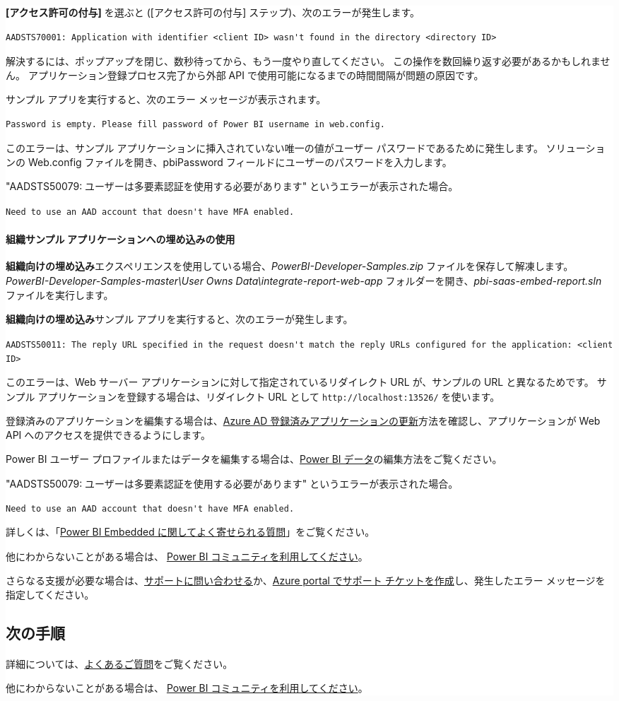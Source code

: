 **[アクセス許可の付与]** を選ぶと ([アクセス許可の付与] ステップ)、次のエラーが発生します。

    AADSTS70001: Application with identifier <client ID> wasn't found in the directory <directory ID>

解決するには、ポップアップを閉じ、数秒待ってから、もう一度やり直してください。 この操作を数回繰り返す必要があるかもしれません。 アプリケーション登録プロセス完了から外部 API で使用可能になるまでの時間間隔が問題の原因です。

サンプル アプリを実行すると、次のエラー メッセージが表示されます。

    Password is empty. Please fill password of Power BI username in web.config.

このエラーは、サンプル アプリケーションに挿入されていない唯一の値がユーザー パスワードであるために発生します。 ソリューションの Web.config ファイルを開き、pbiPassword フィールドにユーザーのパスワードを入力します。

"AADSTS50079: ユーザーは多要素認証を使用する必要があります" というエラーが表示された場合。

    Need to use an AAD account that doesn't have MFA enabled.

#### <a name="using-the-embed-for-your-organization-sample-application"></a>組織サンプル アプリケーションへの埋め込みの使用

**組織向けの埋め込み**エクスペリエンスを使用している場合、*PowerBI-Developer-Samples.zip* ファイルを保存して解凍します。 *PowerBI-Developer-Samples-master\User Owns Data\integrate-report-web-app* フォルダーを開き、*pbi-saas-embed-report.sln* ファイルを実行します。

**組織向けの埋め込み**サンプル アプリを実行すると、次のエラーが発生します。

    AADSTS50011: The reply URL specified in the request doesn't match the reply URLs configured for the application: <client ID>

このエラーは、Web サーバー アプリケーションに対して指定されているリダイレクト URL が、サンプルの URL と異なるためです。 サンプル アプリケーションを登録する場合は、リダイレクト URL として `http://localhost:13526/` を使います。

登録済みのアプリケーションを編集する場合は、[Azure AD 登録済みアプリケーションの更新](https://docs.microsoft.com/azure/active-directory/develop/quickstart-v1-update-azure-ad-app)方法を確認し、アプリケーションが Web API へのアクセスを提供できるようにします。

Power BI ユーザー プロファイルまたはデータを編集する場合は、[Power BI データ](https://docs.microsoft.com/power-bi/service-basic-concepts)の編集方法をご覧ください。

"AADSTS50079: ユーザーは多要素認証を使用する必要があります" というエラーが表示された場合。

    Need to use an AAD account that doesn't have MFA enabled.

詳しくは、「[Power BI Embedded に関してよく寄せられる質問](embedded-faq.md)」をご覧ください。

他にわからないことがある場合は、 [Power BI コミュニティを利用してください](http://community.powerbi.com/)。

さらなる支援が必要な場合は、[サポートに問い合わせる](https://powerbi.microsoft.com/support/pro/?Type=documentation&q=power+bi+embedded)か、[Azure portal でサポート チケットを作成](https://ms.portal.azure.com/#blade/Microsoft_Azure_Support/HelpAndSupportBlade/newsupportrequest)し、発生したエラー メッセージを指定してください。

## <a name="next-steps"></a>次の手順

詳細については、[よくあるご質問](embedded-faq.md)をご覧ください。

他にわからないことがある場合は、 [Power BI コミュニティを利用してください](http://community.powerbi.com/)。
